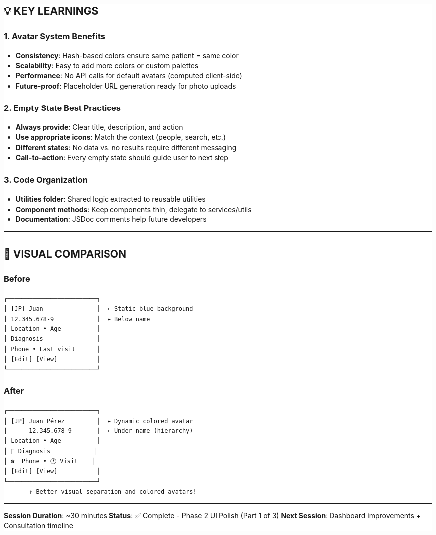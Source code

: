 ## 💡 KEY LEARNINGS

### 1. Avatar System Benefits
- **Consistency**: Hash-based colors ensure same patient = same color
- **Scalability**: Easy to add more colors or custom palettes
- **Performance**: No API calls for default avatars (computed client-side)
- **Future-proof**: Placeholder URL generation ready for photo uploads

### 2. Empty State Best Practices
- **Always provide**: Clear title, description, and action
- **Use appropriate icons**: Match the context (people, search, etc.)
- **Different states**: No data vs. no results require different messaging
- **Call-to-action**: Every empty state should guide user to next step

### 3. Code Organization
- **Utilities folder**: Shared logic extracted to reusable utilities
- **Component methods**: Keep components thin, delegate to services/utils
- **Documentation**: JSDoc comments help future developers

---

## 🎨 VISUAL COMPARISON

### Before
```
┌─────────────────────────┐
│ [JP] Juan               │  ← Static blue background
│ 12.345.678-9            │  ← Below name
│ Location • Age          │
│ Diagnosis               │
│ Phone • Last visit      │
│ [Edit] [View]           │
└─────────────────────────┘
```

### After
```
┌─────────────────────────┐
│ [JP] Juan Pérez         │  ← Dynamic colored avatar
│      12.345.678-9       │  ← Under name (hierarchy)
│ Location • Age          │
│ 🏥 Diagnosis            │
│ ☎️  Phone • 🕐 Visit    │
│ [Edit] [View]           │
└─────────────────────────┘
       ↑ Better visual separation and colored avatars!
```

---

**Session Duration**: ~30 minutes
**Status**: ✅ Complete - Phase 2 UI Polish (Part 1 of 3)
**Next Session**: Dashboard improvements + Consultation timeline

